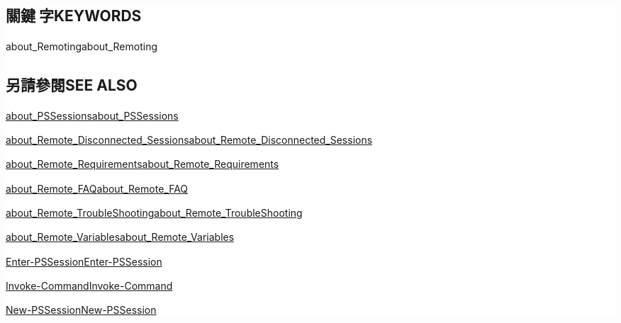 ## <a name="keywords"></a><span data-ttu-id="e93cc-175">關鍵 字</span><span class="sxs-lookup"><span data-stu-id="e93cc-175">KEYWORDS</span></span>

<span data-ttu-id="e93cc-176">about_Remoting</span><span class="sxs-lookup"><span data-stu-id="e93cc-176">about_Remoting</span></span>

## <a name="see-also"></a><span data-ttu-id="e93cc-177">另請參閱</span><span class="sxs-lookup"><span data-stu-id="e93cc-177">SEE ALSO</span></span>

[<span data-ttu-id="e93cc-178">about_PSSessions</span><span class="sxs-lookup"><span data-stu-id="e93cc-178">about_PSSessions</span></span>](about_PSSessions.md)

[<span data-ttu-id="e93cc-179">about_Remote_Disconnected_Sessions</span><span class="sxs-lookup"><span data-stu-id="e93cc-179">about_Remote_Disconnected_Sessions</span></span>](about_Remote_Disconnected_Sessions.md)

[<span data-ttu-id="e93cc-180">about_Remote_Requirements</span><span class="sxs-lookup"><span data-stu-id="e93cc-180">about_Remote_Requirements</span></span>](about_Remote_Requirements.md)

[<span data-ttu-id="e93cc-181">about_Remote_FAQ</span><span class="sxs-lookup"><span data-stu-id="e93cc-181">about_Remote_FAQ</span></span>](about_Remote_FAQ.md)

[<span data-ttu-id="e93cc-182">about_Remote_TroubleShooting</span><span class="sxs-lookup"><span data-stu-id="e93cc-182">about_Remote_TroubleShooting</span></span>](about_Remote_TroubleShooting.md)

[<span data-ttu-id="e93cc-183">about_Remote_Variables</span><span class="sxs-lookup"><span data-stu-id="e93cc-183">about_Remote_Variables</span></span>](about_Remote_Variables.md)

[<span data-ttu-id="e93cc-184">Enter-PSSession</span><span class="sxs-lookup"><span data-stu-id="e93cc-184">Enter-PSSession</span></span>](xref:Microsoft.PowerShell.Core.Enter-PSSession)

[<span data-ttu-id="e93cc-185">Invoke-Command</span><span class="sxs-lookup"><span data-stu-id="e93cc-185">Invoke-Command</span></span>](xref:Microsoft.PowerShell.Core.Invoke-Command)

[<span data-ttu-id="e93cc-186">New-PSSession</span><span class="sxs-lookup"><span data-stu-id="e93cc-186">New-PSSession</span></span>](xref:Microsoft.PowerShell.Core.New-PSSession)
